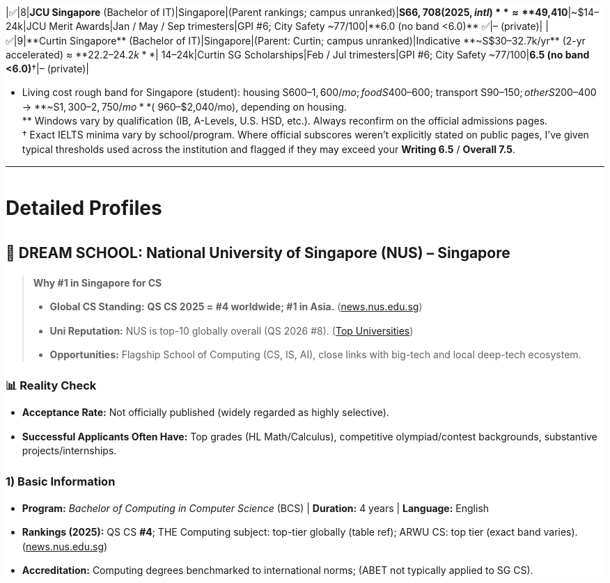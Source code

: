 |✅|8|**JCU Singapore** (Bachelor of IT)|Singapore|(Parent rankings; campus unranked)|**S$66,708 (2025, intl)** ≈ **$49,410**|~$14–24k|JCU Merit Awards|Jan / May / Sep trimesters|GPI #6; City Safety ~77/100|**6.0 (no band <6.0)** ✅|– (private)|
|✅|9|**Curtin Singapore** (Bachelor of IT)|Singapore|(Parent: Curtin; campus unranked)|Indicative **~S$30–32.7k/yr** (2-yr accelerated) ≈ **$22.2–24.2k**|~$14–24k|Curtin SG Scholarships|Feb / Jul trimesters|GPI #6; City Safety ~77/100|**6.5 (no band <6.0)**†|– (private)|

* Living cost rough band for Singapore (student): housing S$600–1,600/mo; food S$400–600; transport S$90–150; other S$200–400 → **~S$1,300–2,750/mo** (~$960–$2,040/mo), depending on housing.  
** Windows vary by qualification (IB, A-Levels, U.S. HSD, etc.). Always reconfirm on the official admissions pages.  
† Exact IELTS minima vary by school/program. Where official subscores weren’t explicitly stated on public pages, I’ve given typical thresholds used across the institution and flagged if they may exceed your **Writing 6.5** / **Overall 7.5**.

---

# Detailed Profiles

## 🌟 DREAM SCHOOL: National University of Singapore (NUS) – Singapore

> **Why #1 in Singapore for CS**
> 
> - **Global CS Standing:** **QS CS 2025 = #4 worldwide; #1 in Asia.** ([news.nus.edu.sg](https://news.nus.edu.sg/22-nus-programmes-in-global-top-10-in-qs-world-university-rankings-by-subject-2025/?utm_source=chatgpt.com "22 NUS programmes in global top 10 in QS World ..."))
>     
> - **Uni Reputation:** NUS is top-10 globally overall (QS 2026 #8). ([Top Universities](https://www.topuniversities.com/universities/national-university-singapore-nus?utm_source=chatgpt.com "National University of Singapore (NUS) : Rankings, Fees & ..."))
>     
> - **Opportunities:** Flagship School of Computing (CS, IS, AI), close links with big-tech and local deep-tech ecosystem.
>     

### 📊 Reality Check

- **Acceptance Rate:** Not officially published (widely regarded as highly selective).
    
- **Successful Applicants Often Have:** Top grades (HL Math/Calculus), competitive olympiad/contest backgrounds, substantive projects/internships.
    

### 1) Basic Information

- **Program:** _Bachelor of Computing in Computer Science_ (BCS) | **Duration:** 4 years | **Language:** English
    
- **Rankings (2025):** QS CS **#4**; THE Computing subject: top-tier globally (table ref); ARWU CS: top tier (exact band varies). ([news.nus.edu.sg](https://news.nus.edu.sg/22-nus-programmes-in-global-top-10-in-qs-world-university-rankings-by-subject-2025/?utm_source=chatgpt.com "22 NUS programmes in global top 10 in QS World ..."))
    
- **Accreditation:** Computing degrees benchmarked to international norms; (ABET not typically applied to SG CS).
    